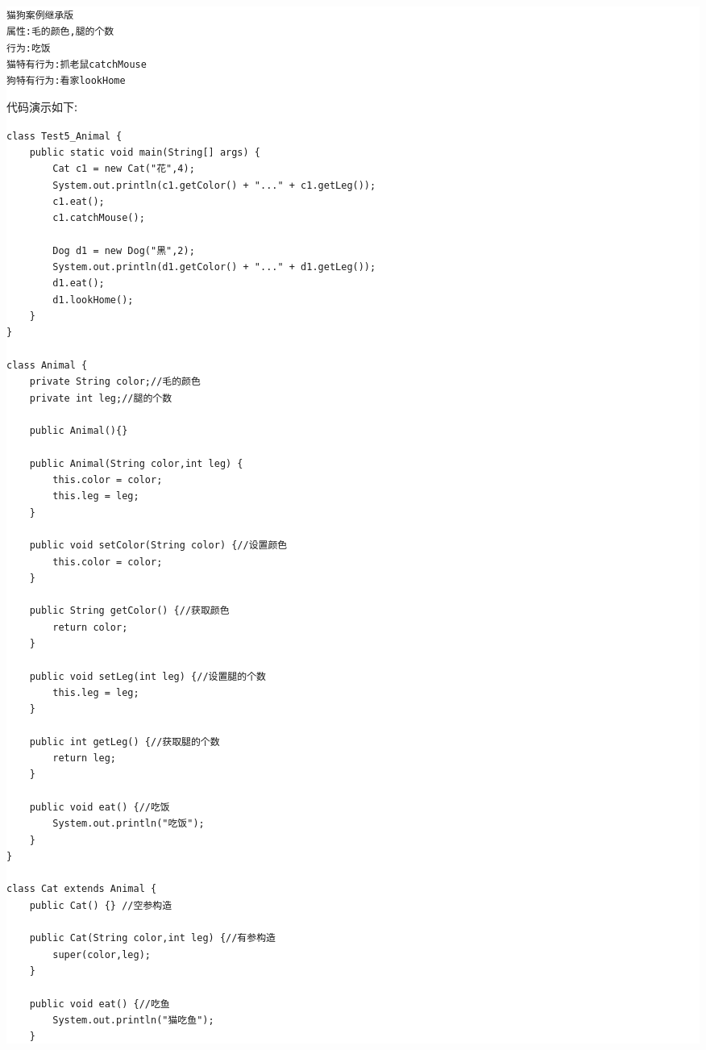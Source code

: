 	猫狗案例继承版
	属性:毛的颜色,腿的个数
	行为:吃饭
	猫特有行为:抓老鼠catchMouse
	狗特有行为:看家lookHome
代码演示如下:
```
class Test5_Animal {
	public static void main(String[] args) {
		Cat c1 = new Cat("花",4);
		System.out.println(c1.getColor() + "..." + c1.getLeg());
		c1.eat();
		c1.catchMouse();

		Dog d1 = new Dog("黑",2);
		System.out.println(d1.getColor() + "..." + d1.getLeg());
		d1.eat();
		d1.lookHome();
	}
}

class Animal {
	private String color;//毛的颜色
	private int leg;//腿的个数

	public Animal(){}

	public Animal(String color,int leg) {
		this.color = color;
		this.leg = leg;
	}

	public void setColor(String color) {//设置颜色
		this.color = color;
	}

	public String getColor() {//获取颜色
		return color;
	}

	public void setLeg(int leg) {//设置腿的个数
		this.leg = leg;
	}

	public int getLeg() {//获取腿的个数
		return leg;
	}

	public void eat() {//吃饭
		System.out.println("吃饭");
	}
}

class Cat extends Animal {
	public Cat() {}	//空参构造

	public Cat(String color,int leg) {//有参构造
		super(color,leg);
	}

	public void eat() {//吃鱼
		System.out.println("猫吃鱼");
	}

```